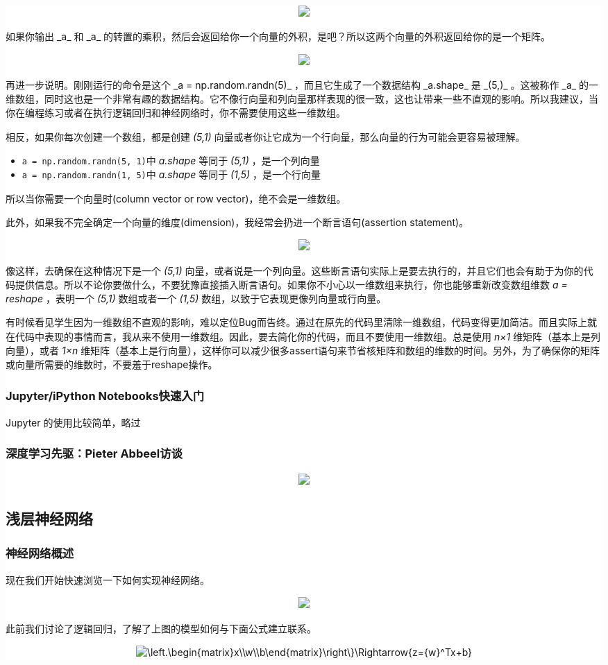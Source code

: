 <p align="center">
<img src="https://raw.github.com/loveunk/deeplearning_ai_books/master/images/264aac3c4b28d894821771308be61417.png" />
</p>
如果你输出 _a_ 和 _a_ 的转置的乘积，然后会返回给你一个向量的外积，是吧？所以这两个向量的外积返回给你的是一个矩阵。

<p align="center">
<img src="https://raw.github.com/loveunk/deeplearning_ai_books/master/images/424925f28c12891f7807b24e5bb41d8b.png" />
</p>
再进一步说明。刚刚运行的命令是这个 _a = np.random.randn(5)_ ，而且它生成了一个数据结构 _a.shape_ 是 _(5,)_ 。这被称作 _a_ 的一维数组，同时这也是一个非常有趣的数据结构。它不像行向量和列向量那样表现的很一致，这也让带来一些不直观的影响。所以我建议，当你在编程练习或者在执行逻辑回归和神经网络时，你不需要使用这些一维数组。

相反，如果你每次创建一个数组，都是创建 _(5,1)_ 向量或者你让它成为一个行向量，那么向量的行为可能会更容易被理解。
* `a = np.random.randn(5, 1)`中 _a.shape_ 等同于 _(5,1)_ ，是一个列向量
* `a = np.random.randn(1, 5)`中 _a.shape_ 等同于 _(1,5)_ ，是一个行向量

所以当你需要一个向量时(column vector or row vector)，绝不会是一维数组。

此外，如果我不完全确定一个向量的维度(dimension)，我经常会扔进一个断言语句(assertion statement)。
<p align="center">
<img src="https://raw.github.com/loveunk/deeplearning_ai_books/master/images/147d3a15b0a4dae283662b2c44f91778.png"/>
</p>

像这样，去确保在这种情况下是一个 _(5,1)_ 向量，或者说是一个列向量。这些断言语句实际上是要去执行的，并且它们也会有助于为你的代码提供信息。所以不论你要做什么，不要犹豫直接插入断言语句。如果你不小心以一维数组来执行，你也能够重新改变数组维数 _a = reshape_ ，表明一个 _(5,1)_ 数组或者一个 _(1,5)_ 数组，以致于它表现更像列向量或行向量。

有时候看见学生因为一维数组不直观的影响，难以定位Bug而告终。通过在原先的代码里清除一维数组，代码变得更加简洁。而且实际上就在代码中表现的事情而言，我从来不使用一维数组。因此，要去简化你的代码，而且不要使用一维数组。总是使用 _n×1_ 维矩阵（基本上是列向量），或者 _1×n_ 维矩阵（基本上是行向量），这样你可以减少很多assert语句来节省核矩阵和数组的维数的时间。另外，为了确保你的矩阵或向量所需要的维数时，不要羞于reshape操作。

### Jupyter/iPython Notebooks快速入门
Jupyter 的使用比较简单，略过

### 深度学习先驱：Pieter Abbeel访谈

<p align="center">
  <a href="https://www.youtube.com/watch?v=dmkPJpWCVcI" target="_blank">
    <img src="https://img.youtube.com/vi/dmkPJpWCVcI/0.jpg" />
  </a>
</p>

## 浅层神经网络
### 神经网络概述

现在我们开始快速浏览一下如何实现神经网络。
<p align="center">
<img src="https://raw.github.com/loveunk/deeplearning_ai_books/master/images/L1_week3_1.png" />
</p>

此前我们讨论了逻辑回归，了解了上图的模型如何与下面公式建立联系。
<p align="center">
<img src="https://latex.codecogs.com/gif.latex?\left.\begin{matrix}x\\w\\b\end{matrix}\right\}\Rightarrow{z={w}^Tx&plus;b}" title="\left.\begin{matrix}x\\w\\b\end{matrix}\right\}\Rightarrow{z={w}^Tx+b}" />
</p>
